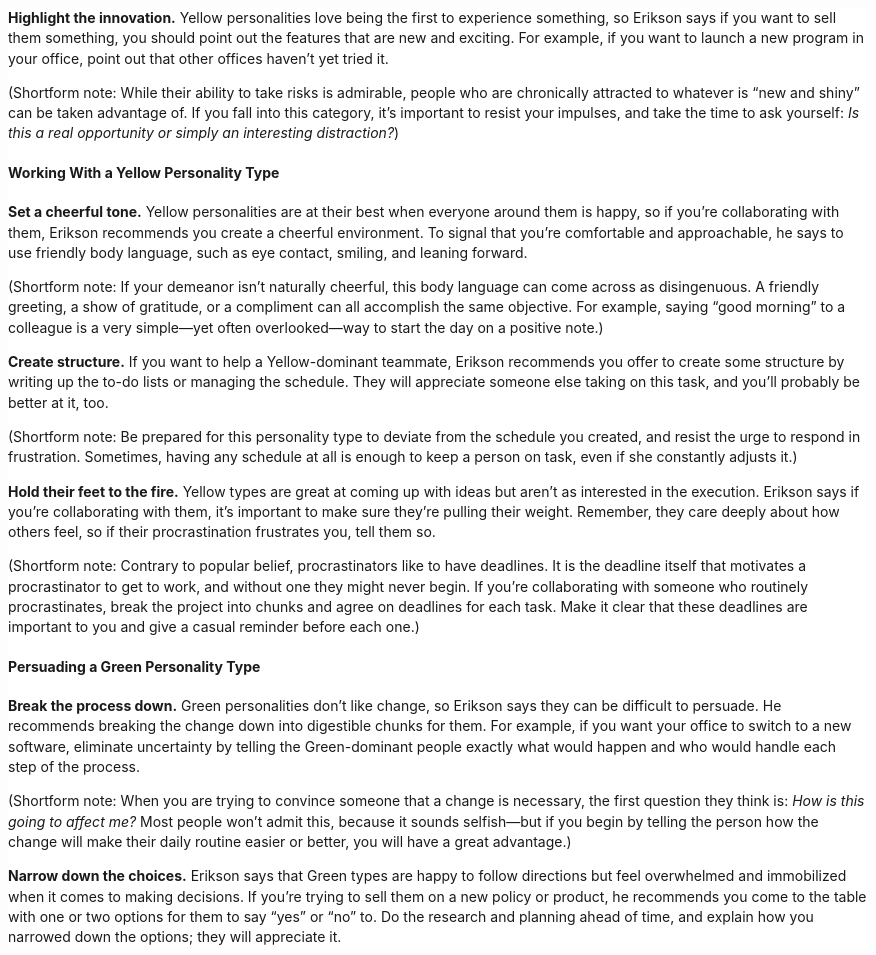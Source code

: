 **Highlight the innovation.** Yellow personalities love being the first to experience something, so Erikson says if you want to sell them something, you should point out the features that are new and exciting. For example, if you want to launch a new program in your office, point out that other offices haven’t yet tried it.

(Shortform note: While their ability to take risks is admirable, people who are chronically attracted to whatever is “new and shiny” can be taken advantage of. If you fall into this category, it’s important to resist your impulses, and take the time to ask yourself: _Is this a real opportunity or simply an interesting distraction?_)

#### Working With a Yellow Personality Type

**Set a cheerful tone.** Yellow personalities are at their best when everyone around them is happy, so if you’re collaborating with them, Erikson recommends you create a cheerful environment. To signal that you’re comfortable and approachable, he says to use friendly body language, such as eye contact, smiling, and leaning forward.

(Shortform note: If your demeanor isn’t naturally cheerful, this body language can come across as disingenuous. A friendly greeting, a show of gratitude, or a compliment can all accomplish the same objective. For example, saying “good morning” to a colleague is a very simple—yet often overlooked—way to start the day on a positive note.)

**Create structure.** If you want to help a Yellow-dominant teammate, Erikson recommends you offer to create some structure by writing up the to-do lists or managing the schedule. They will appreciate someone else taking on this task, and you’ll probably be better at it, too.

(Shortform note: Be prepared for this personality type to deviate from the schedule you created, and resist the urge to respond in frustration. Sometimes, having any schedule at all is enough to keep a person on task, even if she constantly adjusts it.)

**Hold their feet to the fire.** Yellow types are great at coming up with ideas but aren’t as interested in the execution. Erikson says if you’re collaborating with them, it’s important to make sure they’re pulling their weight. Remember, they care deeply about how others feel, so if their procrastination frustrates you, tell them so.

(Shortform note: Contrary to popular belief, procrastinators like to have deadlines. It is the deadline itself that motivates a procrastinator to get to work, and without one they might never begin. If you’re collaborating with someone who routinely procrastinates, break the project into chunks and agree on deadlines for each task. Make it clear that these deadlines are important to you and give a casual reminder before each one.)

#### Persuading a Green Personality Type

**Break the process down.** Green personalities don’t like change, so Erikson says they can be difficult to persuade. He recommends breaking the change down into digestible chunks for them. For example, if you want your office to switch to a new software, eliminate uncertainty by telling the Green-dominant people exactly what would happen and who would handle each step of the process.

(Shortform note: When you are trying to convince someone that a change is necessary, the first question they think is: _How is this going to affect me?_ Most people won’t admit this, because it sounds selfish—but if you begin by telling the person how the change will make their daily routine easier or better, you will have a great advantage.)

**Narrow down the choices.** Erikson says that Green types are happy to follow directions but feel overwhelmed and immobilized when it comes to making decisions. If you’re trying to sell them on a new policy or product, he recommends you come to the table with one or two options for them to say “yes” or “no” to. Do the research and planning ahead of time, and explain how you narrowed down the options; they will appreciate it.
